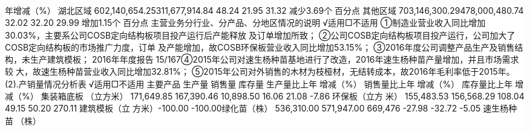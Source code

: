 年增减（%）
湖北区域
602,140,654.25311,677,914.84
48.24
21.95
31.32
减少3.69个
百分点
其他区域
703,146,300.29478,000,480.74
32.02
32.20
29.99
增加1.15个
百分点
主营业务分行业、分产品、分地区情况的说明
√适用□不适用
①制造业营业收入同比增加30.03%，主要系公司COSB定向结构板项目投产运行后产能释放
及订单增加所致；
②公司COSB定向结构板项目投产运行，公司加大了COSB定向结构板的市场推广力度，订单
及产能增加，故COSB环保板营业收入同比增加53.15%；
③2016年度公司调整产品生产及销售结构，未生产建筑模板；
2016年年度报告
15/167④2015年公司对速生杨种苗基地进行了改造，2016年速生杨种苗产量增加，并且市场需求较
大，故速生杨种苗营业收入同比增加32.81%；
⑤2015年公司对外销售的木材为枝桠材，无结转成本，故2016年毛利率低于2015年。(2).产销量情况分析表
√适用□不适用
主要产品
生产量
销售量
库存量
生产量比上年
增减（%）
销售量比上年
增减（%）
库存量比上年
增减（%）
集装箱底板
（立方米）
171,649.85
167,390.46
10,898.50
16.06
21.08
-7.86
环保板（立方
米）
155,483.53
156,568.29
108.04
49.15
50.20
270.11
建筑模板（立
方米）-100.00
-100.00绿化苗（株）
536,310.00
571,947.00
669,476
-27.98
-32.72
-5.05
速生杨种苗
（株）